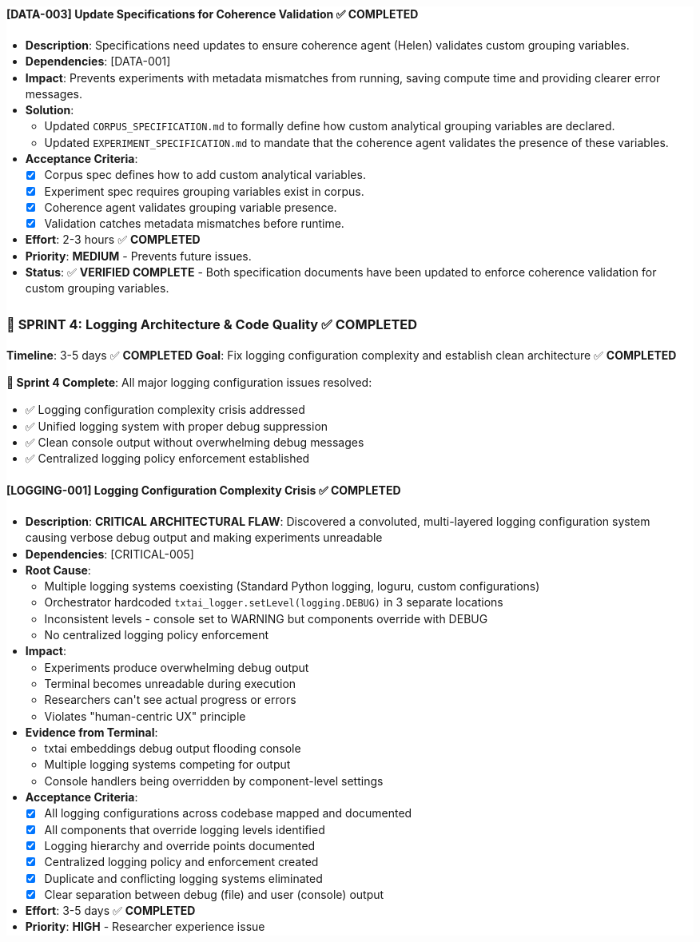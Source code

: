 #### [DATA-003] Update Specifications for Coherence Validation ✅ **COMPLETED**

- **Description**: Specifications need updates to ensure coherence agent (Helen) validates custom grouping variables.
- **Dependencies**: [DATA-001]
- **Impact**: Prevents experiments with metadata mismatches from running, saving compute time and providing clearer error messages.
- **Solution**:
  - Updated `CORPUS_SPECIFICATION.md` to formally define how custom analytical grouping variables are declared.
  - Updated `EXPERIMENT_SPECIFICATION.md` to mandate that the coherence agent validates the presence of these variables.
- **Acceptance Criteria**:
  - [X] Corpus spec defines how to add custom analytical variables.
  - [X] Experiment spec requires grouping variables exist in corpus.
  - [X] Coherence agent validates grouping variable presence.
  - [X] Validation catches metadata mismatches before runtime.
- **Effort**: 2-3 hours ✅ **COMPLETED**
- **Priority**: **MEDIUM** - Prevents future issues.
- **Status**: ✅ **VERIFIED COMPLETE** - Both specification documents have been updated to enforce coherence validation for custom grouping variables.

### 🎯 **SPRINT 4: Logging Architecture & Code Quality** ✅ **COMPLETED**

**Timeline**: 3-5 days ✅ **COMPLETED**
**Goal**: Fix logging configuration complexity and establish clean architecture ✅ **COMPLETED**

**🎯 Sprint 4 Complete**: All major logging configuration issues resolved:

- ✅ Logging configuration complexity crisis addressed
- ✅ Unified logging system with proper debug suppression
- ✅ Clean console output without overwhelming debug messages
- ✅ Centralized logging policy enforcement established

#### [LOGGING-001] Logging Configuration Complexity Crisis ✅ **COMPLETED**

- **Description**: **CRITICAL ARCHITECTURAL FLAW**: Discovered a convoluted, multi-layered logging configuration system causing verbose debug output and making experiments unreadable
- **Dependencies**: [CRITICAL-005]
- **Root Cause**:
  - Multiple logging systems coexisting (Standard Python logging, loguru, custom configurations)
  - Orchestrator hardcoded `txtai_logger.setLevel(logging.DEBUG)` in 3 separate locations
  - Inconsistent levels - console set to WARNING but components override with DEBUG
  - No centralized logging policy enforcement
- **Impact**:
  - Experiments produce overwhelming debug output
  - Terminal becomes unreadable during execution
  - Researchers can't see actual progress or errors
  - Violates "human-centric UX" principle
- **Evidence from Terminal**:
  - txtai embeddings debug output flooding console
  - Multiple logging systems competing for output
  - Console handlers being overridden by component-level settings
- **Acceptance Criteria**:
  - [X] All logging configurations across codebase mapped and documented
  - [X] All components that override logging levels identified
  - [X] Logging hierarchy and override points documented
  - [X] Centralized logging policy and enforcement created
  - [X] Duplicate and conflicting logging systems eliminated
  - [X] Clear separation between debug (file) and user (console) output
- **Effort**: 3-5 days ✅ **COMPLETED**
- **Priority**: **HIGH** - Researcher experience issue